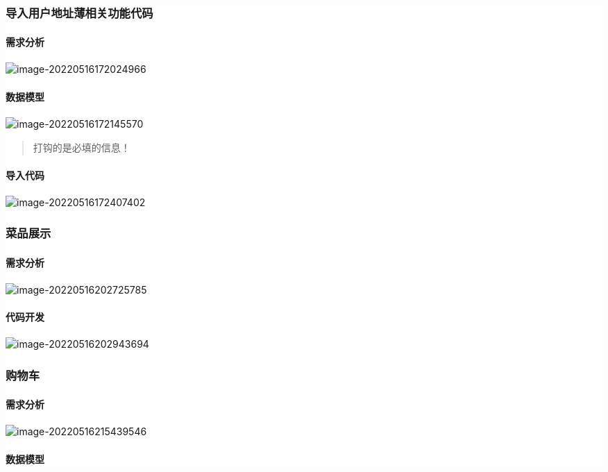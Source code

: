 ### 导入用户地址薄相关功能代码



#### 需求分析

![image-20220516172024966](pictures/image-20220516172024966.png)





#### 数据模型

![image-20220516172145570](pictures/image-20220516172145570.png)

> 打钩的是必填的信息！





#### 导入代码

![image-20220516172407402](pictures/image-20220516172407402.png)





### 菜品展示



#### 需求分析

![image-20220516202725785](pictures/image-20220516202725785.png)





#### 代码开发

![image-20220516202943694](pictures/image-20220516202943694.png)





### 购物车



#### 需求分析

![image-20220516215439546](pictures/image-20220516215439546.png)





#### 数据模型
